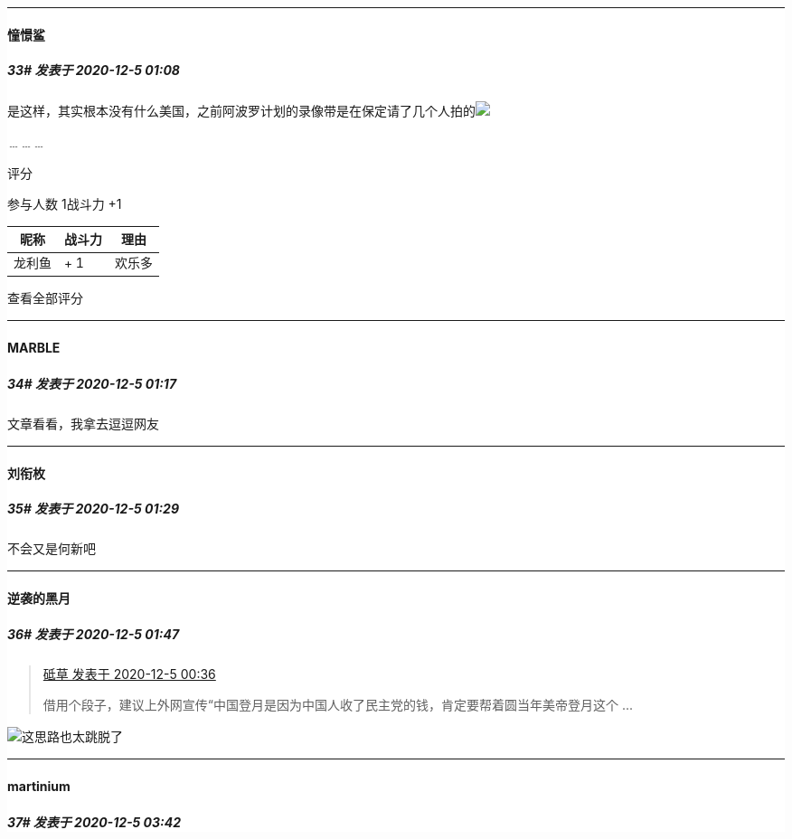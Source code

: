 
-----

####  憧憬鲨  
##### 33#       发表于 2020-12-5 01:08


是这样，其实根本没有什么美国，之前阿波罗计划的录像带是在保定请了几个人拍的<img src="https://static.saraba1st.com/image/smiley/face2017/040.png" referrerpolicy="no-referrer">


﹍﹍﹍

评分


 参与人数 1战斗力 +1

|昵称|战斗力|理由|
|----|---|---|
| 龙利鱼| + 1|欢乐多|


查看全部评分


-----

####  MARBLE  
##### 34#       发表于 2020-12-5 01:17


文章看看，我拿去逗逗网友


-----

####  刘衔枚  
##### 35#       发表于 2020-12-5 01:29


不会又是何新吧


-----

####  逆袭的黑月  
##### 36#       发表于 2020-12-5 01:47


<blockquote><a href="httphttps://bbs.saraba1st.com/2b/forum.php?mod=redirect&amp;goto=findpost&amp;pid=49614656&amp;ptid=1975779" target="_blank">砥草 发表于 2020-12-5 00:36</a>

借用个段子，建议上外网宣传“中国登月是因为中国人收了民主党的钱，肯定要帮着圆当年美帝登月这个 ...</blockquote>
<img src="https://static.saraba1st.com/image/smiley/face2017/065.png" referrerpolicy="no-referrer">这思路也太跳脱了


-----

####  martinium  
##### 37#       发表于 2020-12-5 03:42

